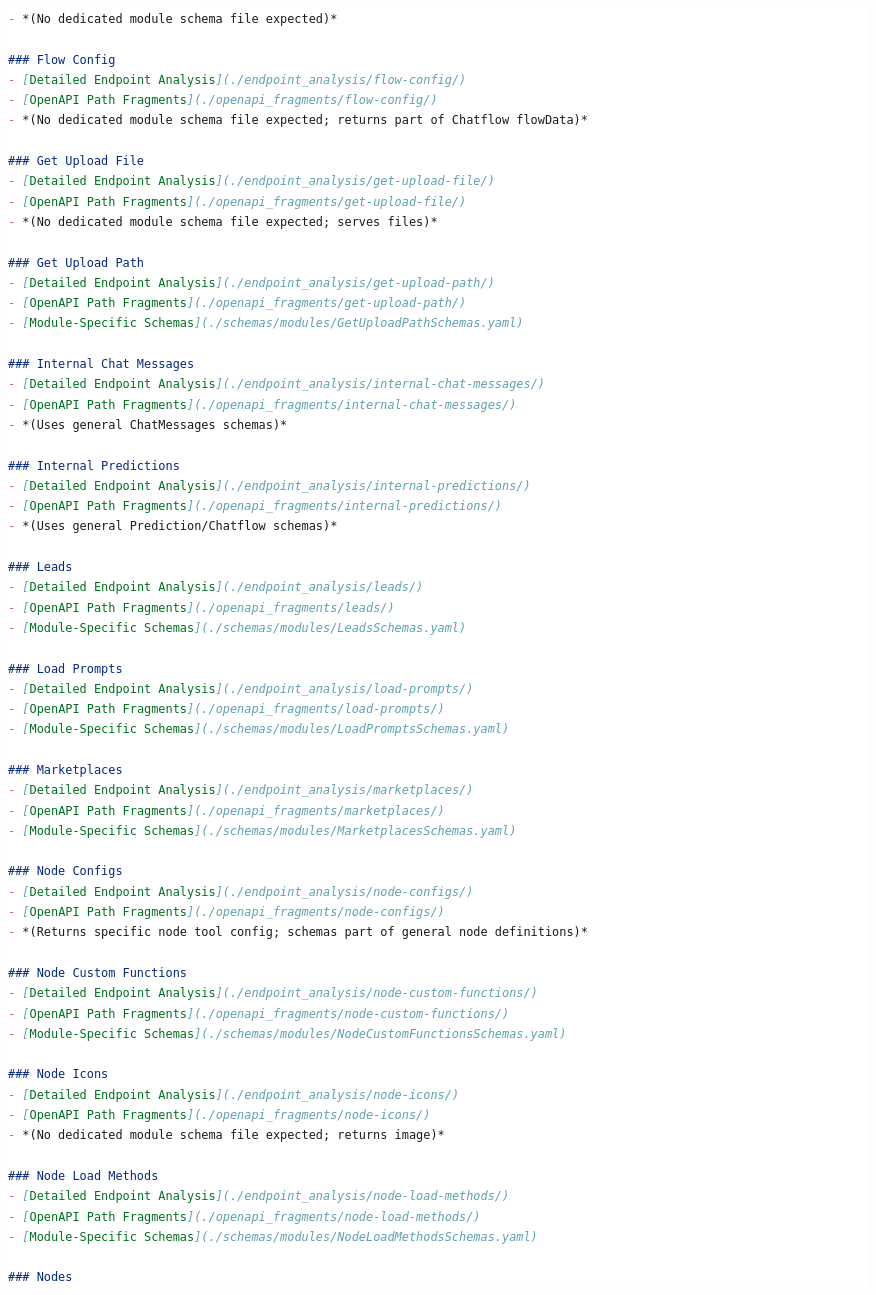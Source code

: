 ```markdown
- *(No dedicated module schema file expected)*

### Flow Config
- [Detailed Endpoint Analysis](./endpoint_analysis/flow-config/)
- [OpenAPI Path Fragments](./openapi_fragments/flow-config/)
- *(No dedicated module schema file expected; returns part of Chatflow flowData)*

### Get Upload File
- [Detailed Endpoint Analysis](./endpoint_analysis/get-upload-file/)
- [OpenAPI Path Fragments](./openapi_fragments/get-upload-file/)
- *(No dedicated module schema file expected; serves files)*

### Get Upload Path
- [Detailed Endpoint Analysis](./endpoint_analysis/get-upload-path/)
- [OpenAPI Path Fragments](./openapi_fragments/get-upload-path/)
- [Module-Specific Schemas](./schemas/modules/GetUploadPathSchemas.yaml)

### Internal Chat Messages
- [Detailed Endpoint Analysis](./endpoint_analysis/internal-chat-messages/)
- [OpenAPI Path Fragments](./openapi_fragments/internal-chat-messages/)
- *(Uses general ChatMessages schemas)*

### Internal Predictions
- [Detailed Endpoint Analysis](./endpoint_analysis/internal-predictions/)
- [OpenAPI Path Fragments](./openapi_fragments/internal-predictions/)
- *(Uses general Prediction/Chatflow schemas)*

### Leads
- [Detailed Endpoint Analysis](./endpoint_analysis/leads/)
- [OpenAPI Path Fragments](./openapi_fragments/leads/)
- [Module-Specific Schemas](./schemas/modules/LeadsSchemas.yaml)

### Load Prompts
- [Detailed Endpoint Analysis](./endpoint_analysis/load-prompts/)
- [OpenAPI Path Fragments](./openapi_fragments/load-prompts/)
- [Module-Specific Schemas](./schemas/modules/LoadPromptsSchemas.yaml)

### Marketplaces
- [Detailed Endpoint Analysis](./endpoint_analysis/marketplaces/)
- [OpenAPI Path Fragments](./openapi_fragments/marketplaces/)
- [Module-Specific Schemas](./schemas/modules/MarketplacesSchemas.yaml)

### Node Configs
- [Detailed Endpoint Analysis](./endpoint_analysis/node-configs/)
- [OpenAPI Path Fragments](./openapi_fragments/node-configs/)
- *(Returns specific node tool config; schemas part of general node definitions)*

### Node Custom Functions
- [Detailed Endpoint Analysis](./endpoint_analysis/node-custom-functions/)
- [OpenAPI Path Fragments](./openapi_fragments/node-custom-functions/)
- [Module-Specific Schemas](./schemas/modules/NodeCustomFunctionsSchemas.yaml)

### Node Icons
- [Detailed Endpoint Analysis](./endpoint_analysis/node-icons/)
- [OpenAPI Path Fragments](./openapi_fragments/node-icons/)
- *(No dedicated module schema file expected; returns image)*

### Node Load Methods
- [Detailed Endpoint Analysis](./endpoint_analysis/node-load-methods/)
- [OpenAPI Path Fragments](./openapi_fragments/node-load-methods/)
- [Module-Specific Schemas](./schemas/modules/NodeLoadMethodsSchemas.yaml)

### Nodes
```